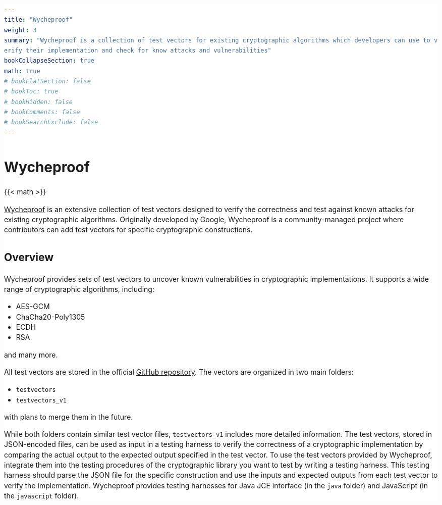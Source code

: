 ```yaml
---
title: "Wycheproof"
weight: 3
summary: "Wycheproof is a collection of test vectors for existing cryptographic algorithms which developers can use to verify their implementation and check for know attacks and vulnerabilities"
bookCollapseSection: true
math: true
# bookFlatSection: false
# bookToc: true
# bookHidden: false
# bookComments: false
# bookSearchExclude: false
---
```


# Wycheproof

{{< math >}}

[Wycheproof](https://github.com/C2SP/wycheproof) is an extensive collection of test vectors designed to verify the correctness and test against known attacks for existing cryptographic algorithms.
Originally developed by Google, Wycheproof is a community-managed project where contributors can add test vectors for specific cryptographic constructions.

## Overview

Wycheproof provides sets of test vectors to uncover known vulnerabilities in cryptographic implementations.
It supports a wide range of cryptographic algorithms, including:

- AES-GCM
- ChaCha20-Poly1305
- ECDH
- RSA

and many more.

All test vectors are stored in the official [GitHub repository](https://github.com/C2SP/wycheproof).
The vectors are organized in two main folders:

- `testvectors`
- `testvectors_v1`

with plans to merge them in the future.

While both folders contain similar test vector files, `testvectors_v1` includes more detailed information.
The test vectors, stored in JSON-encoded files, can be used as input in a testing harness to verify the correctness of a cryptographic implementation by comparing the actual output to the expected output specified in the test vector.
To use the test vectors provided by Wycheproof, integrate them into the testing procedures of the cryptographic library you want to test by writing a testing harness.
This testing harness should parse the JSON file for the specific construction and use the inputs and expected outputs from each test vector to verify the implementation.
Wycheproof provides testing harnesses for Java JCE interface (in the `java` folder) and JavaScript (in the `javascript` folder).
